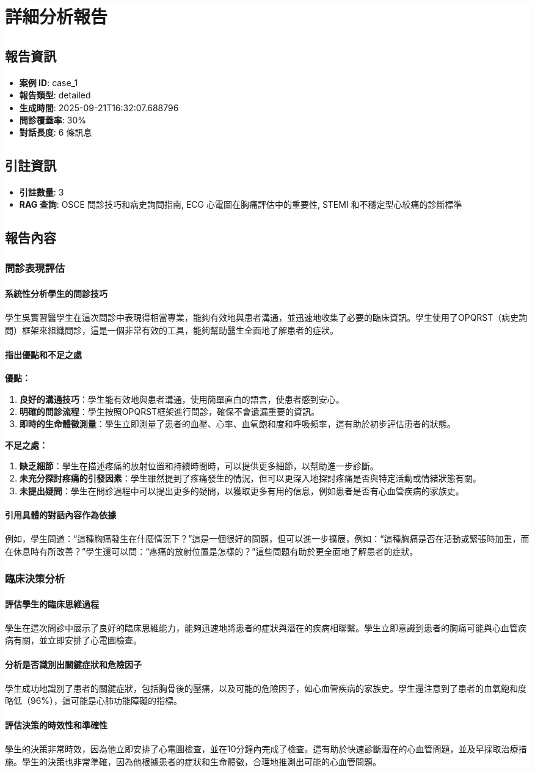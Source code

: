 # 詳細分析報告

## 報告資訊
- **案例 ID**: case_1
- **報告類型**: detailed
- **生成時間**: 2025-09-21T16:32:07.688796
- **問診覆蓋率**: 30%
- **對話長度**: 6 條訊息


## 引註資訊
- **引註數量**: 3
- **RAG 查詢**: OSCE 問診技巧和病史詢問指南, ECG 心電圖在胸痛評估中的重要性, STEMI 和不穩定型心絞痛的診斷標準


## 報告內容

### 問診表現評估

#### 系統性分析學生的問診技巧
學生吳實習醫學生在這次問診中表現得相當專業，能夠有效地與患者溝通，並迅速地收集了必要的臨床資訊。學生使用了OPQRST（病史詢問）框架來組織問診，這是一個非常有效的工具，能夠幫助醫生全面地了解患者的症狀。

#### 指出優點和不足之處
**優點：**
1. **良好的溝通技巧**：學生能有效地與患者溝通，使用簡單直白的語言，使患者感到安心。
2. **明確的問診流程**：學生按照OPQRST框架進行問診，確保不會遺漏重要的資訊。
3. **即時的生命體徵測量**：學生立即測量了患者的血壓、心率、血氧飽和度和呼吸頻率，這有助於初步評估患者的狀態。

**不足之處：**
1. **缺乏細節**：學生在描述疼痛的放射位置和持續時間時，可以提供更多細節，以幫助進一步診斷。
2. **未充分探討疼痛的引發因素**：學生雖然提到了疼痛發生的情況，但可以更深入地探討疼痛是否與特定活動或情緒狀態有關。
3. **未提出疑問**：學生在問診過程中可以提出更多的疑問，以獲取更多有用的信息，例如患者是否有心血管疾病的家族史。

#### 引用具體的對話內容作為依據
例如，學生問道：“這種胸痛發生在什麼情況下？”這是一個很好的問題，但可以進一步擴展，例如：“這種胸痛是否在活動或緊張時加重，而在休息時有所改善？”學生還可以問：“疼痛的放射位置是怎樣的？”這些問題有助於更全面地了解患者的症狀。

### 臨床決策分析

#### 評估學生的臨床思維過程
學生在這次問診中展示了良好的臨床思維能力，能夠迅速地將患者的症狀與潛在的疾病相聯繫。學生立即意識到患者的胸痛可能與心血管疾病有關，並立即安排了心電圖檢查。

#### 分析是否識別出關鍵症狀和危險因子
學生成功地識別了患者的關鍵症狀，包括胸骨後的壓痛，以及可能的危險因子，如心血管疾病的家族史。學生還注意到了患者的血氧飽和度略低（96%），這可能是心肺功能障礙的指標。

#### 評估決策的時效性和準確性
學生的決策非常時效，因為他立即安排了心電圖檢查，並在10分鐘內完成了檢查。這有助於快速診斷潛在的心血管問題，並及早採取治療措施。學生的決策也非常準確，因為他根據患者的症狀和生命體徵，合理地推測出可能的心血管問題。
